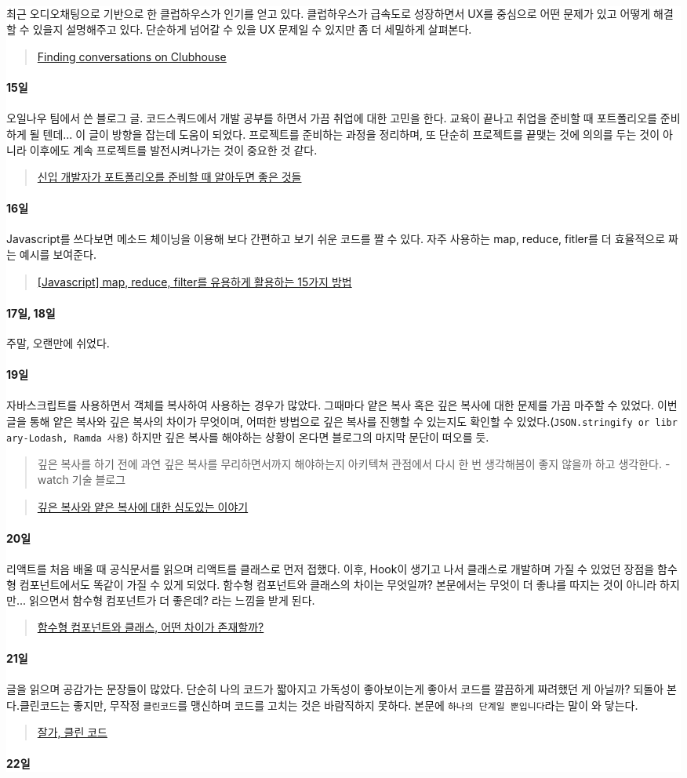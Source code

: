 최근 오디오채팅으로 기반으로 한 클럽하우스가 인기를 얻고 있다. 클럽하우스가 급속도로 성장하면서 UX를 중심으로 어떤 문제가 있고 어떻게 해결할 수 있을지 설명해주고 있다. 단순하게 넘어갈 수 있을 UX 문제일 수 있지만 좀 더 세밀하게 살펴본다.

> [Finding conversations on Clubhouse](https://builtformars.com/clubhouse-conversations/)

#### 15일

오일나우 팀에서 쓴 블로그 글. 코드스쿼드에서 개발 공부를 하면서 가끔 취업에 대한 고민을 한다. 교육이 끝나고 취업을 준비할 때 포트폴리오를 준비하게 될 텐데... 이 글이 방향을 잡는데 도움이 되었다. 프로젝트를 준비하는 과정을 정리하며, 또 단순히 프로젝트를 끝맺는 것에 의의를 두는 것이 아니라 이후에도 계속 프로젝트를 발전시켜나가는 것이 중요한 것 같다.

> [신입 개발자가 포트폴리오를 준비할 때 알아두면 좋은 것들](https://medium.com/%EC%98%A4%EC%9D%BC%EB%82%98%EC%9A%B0-%ED%8C%80-%EB%B8%94%EB%A1%9C%EA%B7%B8/%EC%A3%BC%EB%8B%88%EC%96%B4-%EA%B0%9C%EB%B0%9C%EC%9E%90%EA%B0%80-%ED%8F%AC%ED%8A%B8%ED%8F%B4%EB%A6%AC%EC%98%A4%EB%A5%BC-%EC%A4%80%EB%B9%84%ED%95%A0-%EB%95%8C-%EC%95%8C%EC%95%84%EB%91%90%EB%A9%B4-%EC%A2%8B%EC%9D%80-%EA%B2%83%EB%93%A4-ac5304a9ecb9)

#### 16일

Javascript를 쓰다보면 메소드 체이닝을 이용해 보다 간편하고 보기 쉬운 코드를 짤 수 있다. 자주 사용하는 map, reduce, fitler를 더 효율적으로 짜는 예시를 보여준다.

> [[Javascript] map, reduce, filter를 유용하게 활용하는 15가지 방법](https://dongmin-jang.medium.com/javascript-15%EA%B0%80%EC%A7%80-%EC%9C%A0%EC%9A%A9%ED%95%9C-map-reduce-filter-bfbc74f0debd)

#### 17일, 18일

주말, 오랜만에 쉬었다.

#### 19일

자바스크립트를 사용하면서 객체를 복사하여 사용하는 경우가 많았다. 그때마다 얕은 복사 혹은 깊은 복사에 대한 문제를 가끔 마주할 수 있었다. 이번 글을 통해 얕은 복사와 깊은 복사의 차이가 무엇이며, 어떠한 방법으로 깊은 복사를 진행할 수 있는지도 확인할 수 있었다.(`JSON.stringify or library-Lodash, Ramda 사용`) 하지만 깊은 복사를 해야하는 상황이 온다면 블로그의 마지막 문단이 떠오를 듯.

> 깊은 복사를 하기 전에 과연 깊은 복사를 무리하면서까지 해야하는지 아키텍쳐 관점에서 다시 한 번 생각해봄이 좋지 않을까 하고 생각한다. - watch 기술 블로그

> [깊은 복사와 얕은 복사에 대한 심도있는 이야기](https://medium.com/watcha/%EA%B9%8A%EC%9D%80-%EB%B3%B5%EC%82%AC%EC%99%80-%EC%96%95%EC%9D%80-%EB%B3%B5%EC%82%AC%EC%97%90-%EB%8C%80%ED%95%9C-%EC%8B%AC%EB%8F%84%EC%9E%88%EB%8A%94-%EC%9D%B4%EC%95%BC%EA%B8%B0-2f7d797e008a)

#### 20일

리액트를 처음 배울 때 공식문서를 읽으며 리액트를 클래스로 먼저 접했다. 이후, Hook이 생기고 나서 클래스로 개발하며 가질 수 있었던 장점을 함수형 컴포넌트에서도 똑같이 가질 수 있게 되었다. 함수형 컴포넌트와 클래스의 차이는 무엇일까? 본문에서는 무엇이 더 좋냐를 따지는 것이 아니라 하지만... 읽으면서 함수형 컴포넌트가 더 좋은데? 라는 느낌을 받게 된다.

> [함수형 컴포넌트와 클래스, 어떤 차이가 존재할까?](https://overreacted.io/ko/how-are-function-components-different-from-classes/)

#### 21일

글을 읽으며 공감가는 문장들이 많았다. 단순히 나의 코드가 짧아지고 가독성이 좋아보이는게 좋아서 코드를 깔끔하게 짜려했던 게 아닐까? 되돌아 본다.클린코드는 좋지만, 무작정 `클린코드`를 맹신하며 코드를 고치는 것은 바람직하지 못하다. 본문에 `하나의 단계일 뿐입니다`라는 말이 와 닿는다.

> [잘가, 클린 코드](https://overreacted.io/ko/goodbye-clean-code/)

#### 22일
